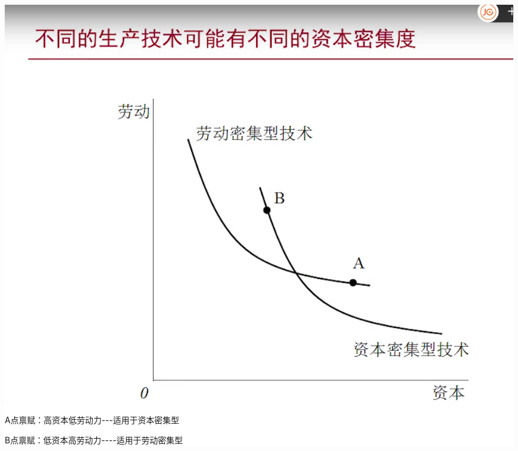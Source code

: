 ![image-20200523085518618](宏观经济学二十五讲-中国视角.assets/image-20200523085518618.png)

A点禀赋：高资本低劳动力---适用于资本密集型

B点禀赋：低资本高劳动力----适用于劳动密集型
